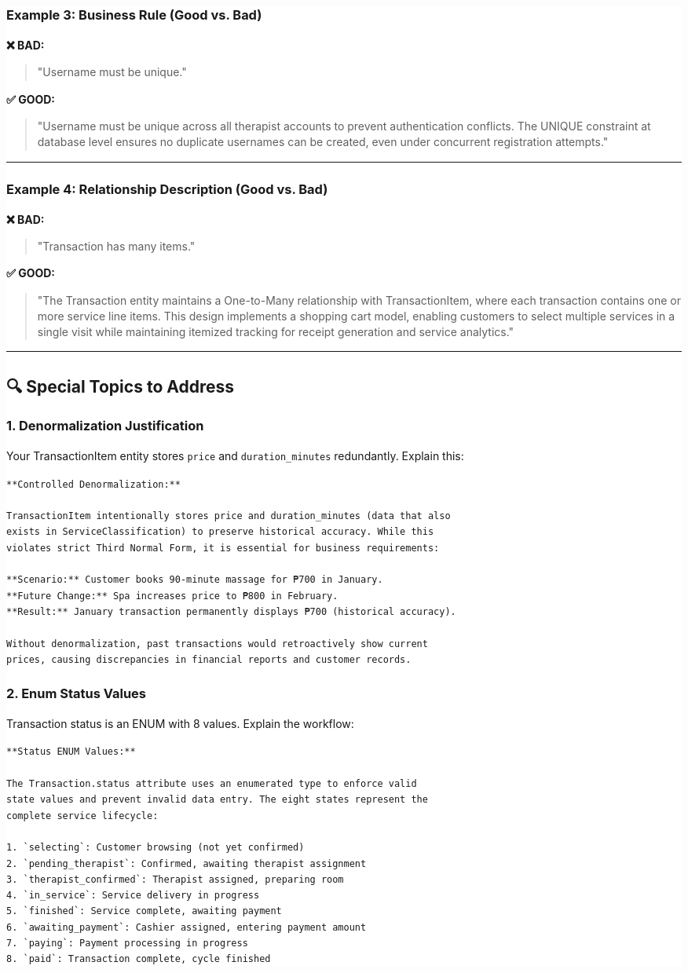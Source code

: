### Example 3: Business Rule (Good vs. Bad)

**❌ BAD:**
> "Username must be unique."

**✅ GOOD:**
> "Username must be unique across all therapist accounts to prevent authentication conflicts. The UNIQUE constraint at database level ensures no duplicate usernames can be created, even under concurrent registration attempts."

---

### Example 4: Relationship Description (Good vs. Bad)

**❌ BAD:**
> "Transaction has many items."

**✅ GOOD:**
> "The Transaction entity maintains a One-to-Many relationship with TransactionItem, where each transaction contains one or more service line items. This design implements a shopping cart model, enabling customers to select multiple services in a single visit while maintaining itemized tracking for receipt generation and service analytics."

---

## 🔍 Special Topics to Address

### 1. Denormalization Justification

Your TransactionItem entity stores `price` and `duration_minutes` redundantly. Explain this:

```
**Controlled Denormalization:**

TransactionItem intentionally stores price and duration_minutes (data that also 
exists in ServiceClassification) to preserve historical accuracy. While this 
violates strict Third Normal Form, it is essential for business requirements:

**Scenario:** Customer books 90-minute massage for ₱700 in January.
**Future Change:** Spa increases price to ₱800 in February.
**Result:** January transaction permanently displays ₱700 (historical accuracy).

Without denormalization, past transactions would retroactively show current 
prices, causing discrepancies in financial reports and customer records.
```

### 2. Enum Status Values

Transaction status is an ENUM with 8 values. Explain the workflow:

```
**Status ENUM Values:**

The Transaction.status attribute uses an enumerated type to enforce valid 
state values and prevent invalid data entry. The eight states represent the 
complete service lifecycle:

1. `selecting`: Customer browsing (not yet confirmed)
2. `pending_therapist`: Confirmed, awaiting therapist assignment
3. `therapist_confirmed`: Therapist assigned, preparing room
4. `in_service`: Service delivery in progress
5. `finished`: Service complete, awaiting payment
6. `awaiting_payment`: Cashier assigned, entering payment amount
7. `paying`: Payment processing in progress
8. `paid`: Transaction complete, cycle finished

```